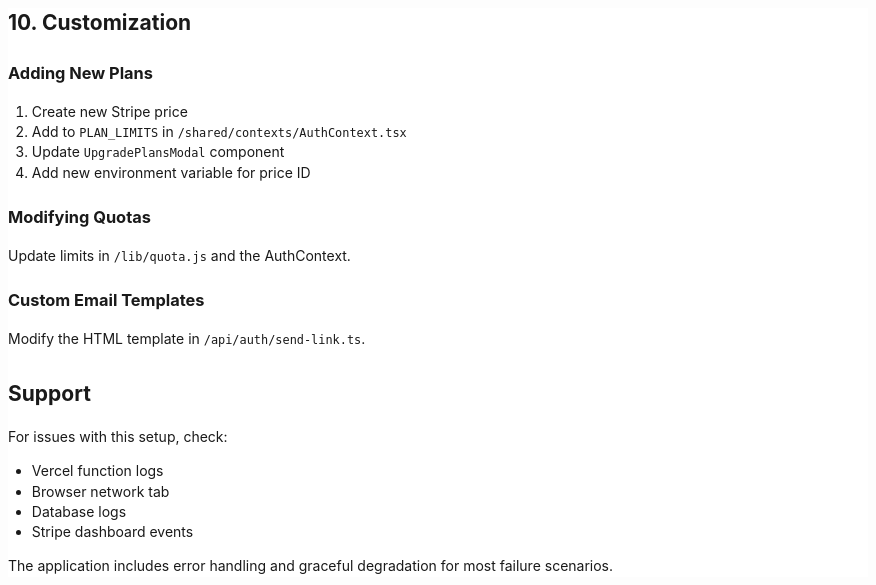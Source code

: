 ## 10. Customization

### Adding New Plans

1. Create new Stripe price
2. Add to `PLAN_LIMITS` in `/shared/contexts/AuthContext.tsx`
3. Update `UpgradePlansModal` component
4. Add new environment variable for price ID

### Modifying Quotas

Update limits in `/lib/quota.js` and the AuthContext.

### Custom Email Templates

Modify the HTML template in `/api/auth/send-link.ts`.

## Support

For issues with this setup, check:

- Vercel function logs
- Browser network tab
- Database logs
- Stripe dashboard events

The application includes error handling and graceful degradation for most failure scenarios.